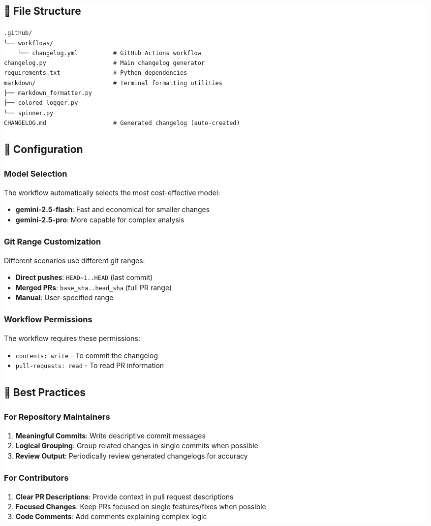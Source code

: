 ## 📁 File Structure

```
.github/
└── workflows/
    └── changelog.yml          # GitHub Actions workflow
changelog.py                   # Main changelog generator
requirements.txt               # Python dependencies
markdown/                      # Terminal formatting utilities
├── markdown_formatter.py
├── colored_logger.py
└── spinner.py
CHANGELOG.md                   # Generated changelog (auto-created)
```

## 🔧 Configuration

### Model Selection

The workflow automatically selects the most cost-effective model:

- **gemini-2.5-flash**: Fast and economical for smaller changes
- **gemini-2.5-pro**: More capable for complex analysis

### Git Range Customization

Different scenarios use different git ranges:

- **Direct pushes**: `HEAD~1..HEAD` (last commit)
- **Merged PRs**: `base_sha..head_sha` (full PR range)
- **Manual**: User-specified range

### Workflow Permissions

The workflow requires these permissions:
- `contents: write` - To commit the changelog
- `pull-requests: read` - To read PR information

## 🎯 Best Practices

### For Repository Maintainers

1. **Meaningful Commits**: Write descriptive commit messages
2. **Logical Grouping**: Group related changes in single commits when possible
3. **Review Output**: Periodically review generated changelogs for accuracy

### For Contributors

1. **Clear PR Descriptions**: Provide context in pull request descriptions
2. **Focused Changes**: Keep PRs focused on single features/fixes when possible
3. **Code Comments**: Add comments explaining complex logic
